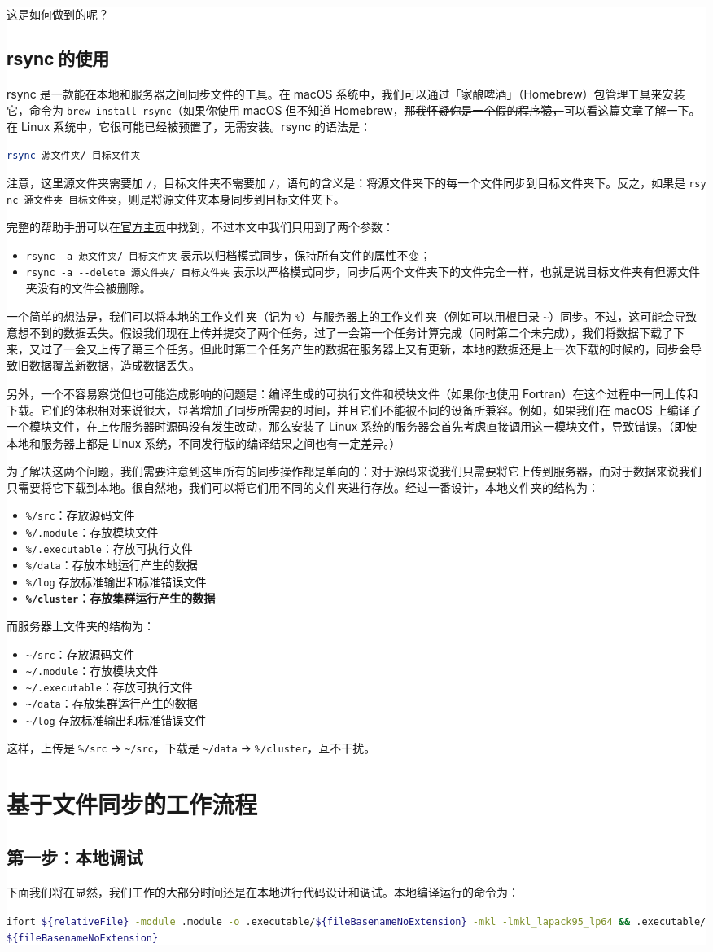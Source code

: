这是如何做到的呢？

## rsync 的使用

rsync 是一款能在本地和服务器之间同步文件的工具。在 macOS 系统中，我们可以通过「家酿啤酒」（Homebrew）包管理工具来安装它，命令为 `brew install rsync`（如果你使用 macOS 但不知道 Homebrew，~~那我怀疑你是一个假的程序猿，~~可以看这篇文章了解一下。在 Linux 系统中，它很可能已经被预置了，无需安装。rsync 的语法是：

```bash
rsync 源文件夹/ 目标文件夹
```

注意，这里源文件夹需要加 `/`，目标文件夹不需要加 `/`，语句的含义是：将源文件夹下的每一个文件同步到目标文件夹下。反之，如果是 `rsync 源文件夹 目标文件夹`，则是将源文件夹本身同步到目标文件夹下。

完整的帮助手册可以在[官方主页](https://download.samba.org/pub/rsync/rsync.html)中找到，不过本文中我们只用到了两个参数：

- `rsync -a 源文件夹/ 目标文件夹` 表示以归档模式同步，保持所有文件的属性不变；
- `rsync -a --delete 源文件夹/ 目标文件夹` 表示以严格模式同步，同步后两个文件夹下的文件完全一样，也就是说目标文件夹有但源文件夹没有的文件会被删除。

一个简单的想法是，我们可以将本地的工作文件夹（记为 `%`）与服务器上的工作文件夹（例如可以用根目录 `~`）同步。不过，这可能会导致意想不到的数据丢失。假设我们现在上传并提交了两个任务，过了一会第一个任务计算完成（同时第二个未完成），我们将数据下载了下来，又过了一会又上传了第三个任务。但此时第二个任务产生的数据在服务器上又有更新，本地的数据还是上一次下载的时候的，同步会导致旧数据覆盖新数据，造成数据丢失。

另外，一个不容易察觉但也可能造成影响的问题是：编译生成的可执行文件和模块文件（如果你也使用 Fortran）在这个过程中一同上传和下载。它们的体积相对来说很大，显著增加了同步所需要的时间，并且它们不能被不同的设备所兼容。例如，如果我们在 macOS 上编译了一个模块文件，在上传服务器时源码没有发生改动，那么安装了 Linux 系统的服务器会首先考虑直接调用这一模块文件，导致错误。（即使本地和服务器上都是 Linux 系统，不同发行版的编译结果之间也有一定差异。）

为了解决这两个问题，我们需要注意到这里所有的同步操作都是单向的：对于源码来说我们只需要将它上传到服务器，而对于数据来说我们只需要将它下载到本地。很自然地，我们可以将它们用不同的文件夹进行存放。经过一番设计，本地文件夹的结构为：

- `%/src`：存放源码文件
- `%/.module`：存放模块文件
- `%/.executable`：存放可执行文件
- `%/data`：存放本地运行产生的数据
- `%/log` 存放标准输出和标准错误文件
- **`%/cluster`：存放集群运行产生的数据**

而服务器上文件夹的结构为：

- `~/src`：存放源码文件
- `~/.module`：存放模块文件
- `~/.executable`：存放可执行文件
- `~/data`：存放集群运行产生的数据
- `~/log` 存放标准输出和标准错误文件

这样，上传是 `%/src` → `~/src`，下载是 `~/data` → `%/cluster`，互不干扰。

# 基于文件同步的工作流程

## 第一步：本地调试

下面我们将在显然，我们工作的大部分时间还是在本地进行代码设计和调试。本地编译运行的命令为：

```bash
ifort ${relativeFile} -module .module -o .executable/${fileBasenameNoExtension} -mkl -lmkl_lapack95_lp64 && .executable/${fileBasenameNoExtension}
```
